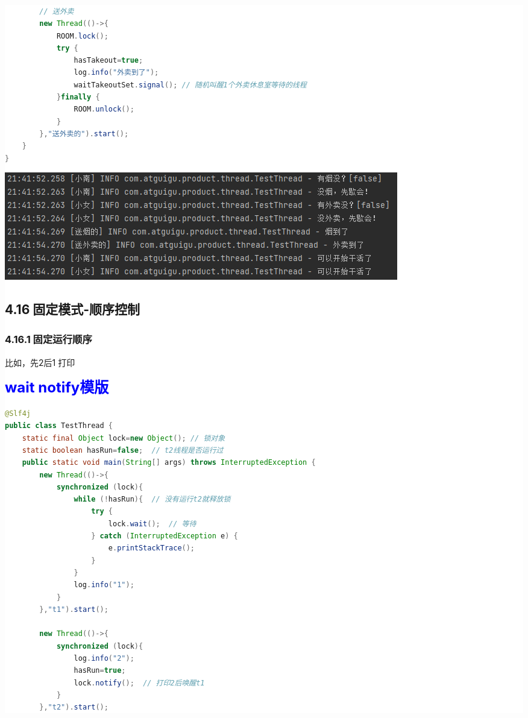 ```java
        // 送外卖
        new Thread(()->{
            ROOM.lock();
            try {
                hasTakeout=true;
                log.info("外卖到了");
                waitTakeoutSet.signal(); // 随机叫醒1个外卖休息室等待的线程
            }finally {
                ROOM.unlock();
            }
        },"送外卖的").start();
    }
}

```



![image-20240428214348281](assets/image-20240428214348281.png)



## 4.16 固定模式-顺序控制

### 4.16.1 固定运行顺序

比如，先2后1 打印

**<font color=blue size=5>wait notify模版</font>**

```java
@Slf4j
public class TestThread {
    static final Object lock=new Object(); // 锁对象
    static boolean hasRun=false;  // t2线程是否运行过
    public static void main(String[] args) throws InterruptedException {
        new Thread(()->{
            synchronized (lock){
                while (!hasRun){  // 没有运行t2就释放锁
                    try {
                        lock.wait();  // 等待
                    } catch (InterruptedException e) {
                        e.printStackTrace();
                    }
                }
                log.info("1");
            }
        },"t1").start();

        new Thread(()->{
            synchronized (lock){
                log.info("2");
                hasRun=true;
                lock.notify();  // 打印2后唤醒t1
            }
        },"t2").start();
```
